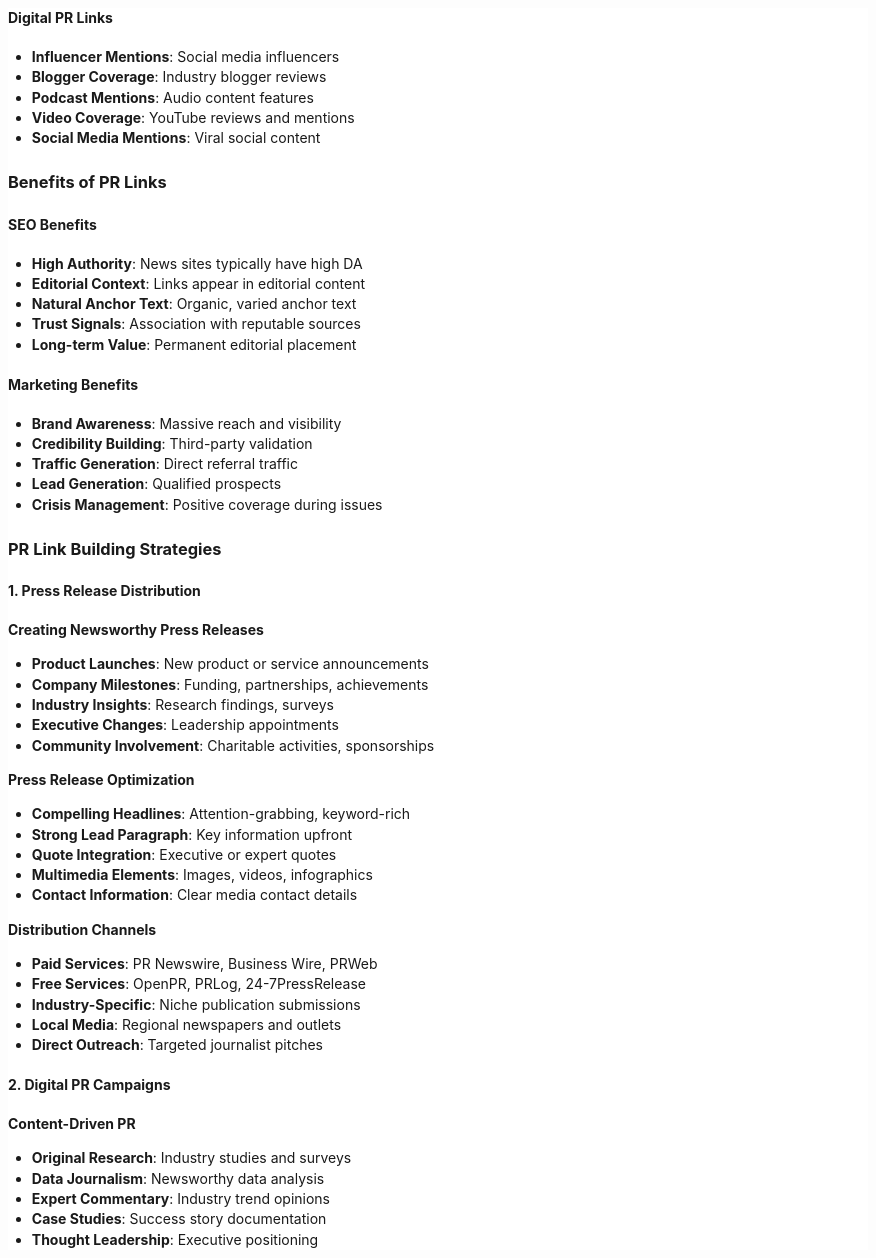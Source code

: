 #### **Digital PR Links**
- **Influencer Mentions**: Social media influencers
- **Blogger Coverage**: Industry blogger reviews
- **Podcast Mentions**: Audio content features
- **Video Coverage**: YouTube reviews and mentions
- **Social Media Mentions**: Viral social content

### Benefits of PR Links

#### **SEO Benefits**
- **High Authority**: News sites typically have high DA
- **Editorial Context**: Links appear in editorial content
- **Natural Anchor Text**: Organic, varied anchor text
- **Trust Signals**: Association with reputable sources
- **Long-term Value**: Permanent editorial placement

#### **Marketing Benefits**
- **Brand Awareness**: Massive reach and visibility
- **Credibility Building**: Third-party validation
- **Traffic Generation**: Direct referral traffic
- **Lead Generation**: Qualified prospects
- **Crisis Management**: Positive coverage during issues

### PR Link Building Strategies

#### **1. Press Release Distribution**

**Creating Newsworthy Press Releases**
- **Product Launches**: New product or service announcements
- **Company Milestones**: Funding, partnerships, achievements
- **Industry Insights**: Research findings, surveys
- **Executive Changes**: Leadership appointments
- **Community Involvement**: Charitable activities, sponsorships

**Press Release Optimization**
- **Compelling Headlines**: Attention-grabbing, keyword-rich
- **Strong Lead Paragraph**: Key information upfront
- **Quote Integration**: Executive or expert quotes
- **Multimedia Elements**: Images, videos, infographics
- **Contact Information**: Clear media contact details

**Distribution Channels**
- **Paid Services**: PR Newswire, Business Wire, PRWeb
- **Free Services**: OpenPR, PRLog, 24-7PressRelease
- **Industry-Specific**: Niche publication submissions
- **Local Media**: Regional newspapers and outlets
- **Direct Outreach**: Targeted journalist pitches

#### **2. Digital PR Campaigns**

**Content-Driven PR**
- **Original Research**: Industry studies and surveys
- **Data Journalism**: Newsworthy data analysis
- **Expert Commentary**: Industry trend opinions
- **Case Studies**: Success story documentation
- **Thought Leadership**: Executive positioning
